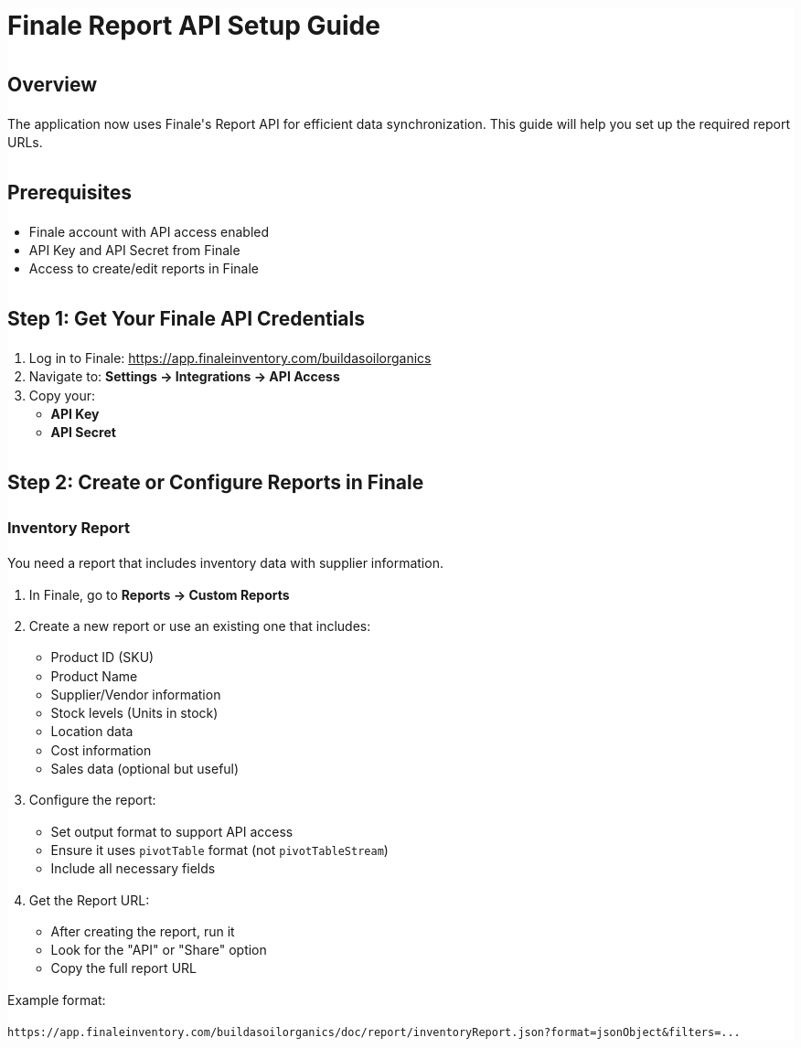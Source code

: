 # Finale Report API Setup Guide

## Overview
The application now uses Finale's Report API for efficient data synchronization. This guide will help you set up the required report URLs.

## Prerequisites
- Finale account with API access enabled
- API Key and API Secret from Finale
- Access to create/edit reports in Finale

## Step 1: Get Your Finale API Credentials

1. Log in to Finale: https://app.finaleinventory.com/buildasoilorganics
2. Navigate to: **Settings → Integrations → API Access**
3. Copy your:
   - **API Key**
   - **API Secret**

## Step 2: Create or Configure Reports in Finale

### Inventory Report
You need a report that includes inventory data with supplier information.

1. In Finale, go to **Reports → Custom Reports**
2. Create a new report or use an existing one that includes:
   - Product ID (SKU)
   - Product Name
   - Supplier/Vendor information
   - Stock levels (Units in stock)
   - Location data
   - Cost information
   - Sales data (optional but useful)

3. Configure the report:
   - Set output format to support API access
   - Ensure it uses `pivotTable` format (not `pivotTableStream`)
   - Include all necessary fields

4. Get the Report URL:
   - After creating the report, run it
   - Look for the "API" or "Share" option
   - Copy the full report URL

Example format:
```
https://app.finaleinventory.com/buildasoilorganics/doc/report/inventoryReport.json?format=jsonObject&filters=...
```
